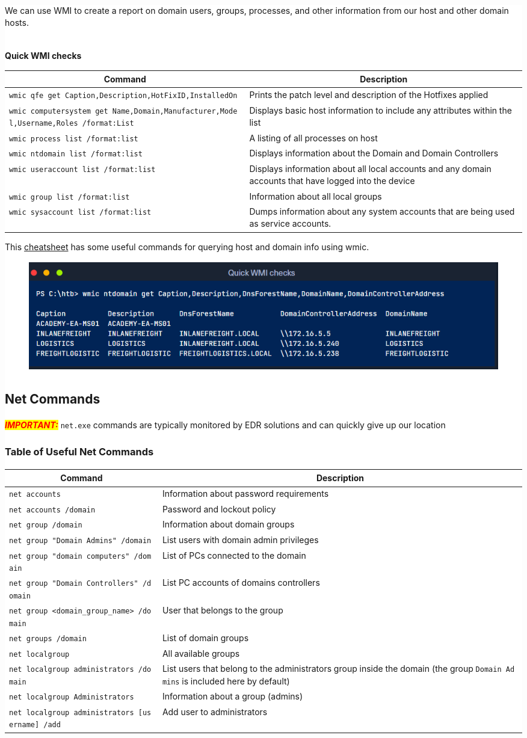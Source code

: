 We can use WMI to create a report on domain users, groups, processes, and other information from our host and other domain hosts.

\
**Quick WMI checks**

| **Command**                                                                          | **Description**                                                                                        |
| ------------------------------------------------------------------------------------ | ------------------------------------------------------------------------------------------------------ |
| `wmic qfe get Caption,Description,HotFixID,InstalledOn`                              | Prints the patch level and description of the Hotfixes applied                                         |
| `wmic computersystem get Name,Domain,Manufacturer,Model,Username,Roles /format:List` | Displays basic host information to include any attributes within the list                              |
| `wmic process list /format:list`                                                     | A listing of all processes on host                                                                     |
| `wmic ntdomain list /format:list`                                                    | Displays information about the Domain and Domain Controllers                                           |
| `wmic useraccount list /format:list`                                                 | Displays information about all local accounts and any domain accounts that have logged into the device |
| `wmic group list /format:list`                                                       | Information about all local groups                                                                     |
| `wmic sysaccount list /format:list`                                                  | Dumps information about any system accounts that are being used as service accounts.                   |

This [cheatsheet](https://gist.github.com/xorrior/67ee741af08cb1fc86511047550cdaf4) has some useful commands for querying host and domain info using wmic.

<figure><img src="../../.gitbook/assets/Screenshot 2023-09-21 164208.png" alt=""><figcaption></figcaption></figure>

## Net Commands

_<mark style="color:red;">**IMPORTANT:**</mark>_ `net.exe` commands are typically monitored by EDR solutions and can quickly give up our location

### T**able of Useful Net Commands**

| **Command**                                     | **Description**                                                                                                              |
| ----------------------------------------------- | ---------------------------------------------------------------------------------------------------------------------------- |
| `net accounts`                                  | Information about password requirements                                                                                      |
| `net accounts /domain`                          | Password and lockout policy                                                                                                  |
| `net group /domain`                             | Information about domain groups                                                                                              |
| `net group "Domain Admins" /domain`             | List users with domain admin privileges                                                                                      |
| `net group "domain computers" /domain`          | List of PCs connected to the domain                                                                                          |
| `net group "Domain Controllers" /domain`        | List PC accounts of domains controllers                                                                                      |
| `net group <domain_group_name> /domain`         | User that belongs to the group                                                                                               |
| `net groups /domain`                            | List of domain groups                                                                                                        |
| `net localgroup`                                | All available groups                                                                                                         |
| `net localgroup administrators /domain`         | List users that belong to the administrators group inside the domain (the group `Domain Admins` is included here by default) |
| `net localgroup Administrators`                 | Information about a group (admins)                                                                                           |
| `net localgroup administrators [username] /add` | Add user to administrators                                                                                                   |